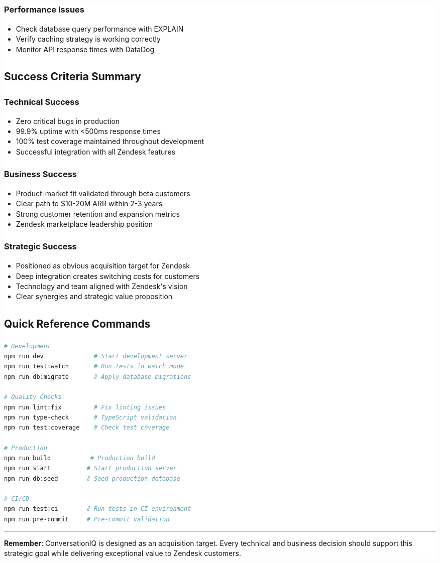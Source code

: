 ### Performance Issues
- Check database query performance with EXPLAIN
- Verify caching strategy is working correctly
- Monitor API response times with DataDog

## Success Criteria Summary

### Technical Success
- Zero critical bugs in production
- 99.9% uptime with <500ms response times
- 100% test coverage maintained throughout development
- Successful integration with all Zendesk features

### Business Success
- Product-market fit validated through beta customers
- Clear path to $10-20M ARR within 2-3 years
- Strong customer retention and expansion metrics
- Zendesk marketplace leadership position

### Strategic Success
- Positioned as obvious acquisition target for Zendesk
- Deep integration creates switching costs for customers
- Technology and team aligned with Zendesk's vision
- Clear synergies and strategic value proposition

## Quick Reference Commands

```bash
# Development
npm run dev              # Start development server
npm run test:watch       # Run tests in watch mode
npm run db:migrate       # Apply database migrations

# Quality Checks
npm run lint:fix         # Fix linting issues
npm run type-check       # TypeScript validation
npm run test:coverage    # Check test coverage

# Production
npm run build           # Production build
npm run start          # Start production server
npm run db:seed        # Seed production database

# CI/CD
npm run test:ci        # Run tests in CI environment
npm run pre-commit     # Pre-commit validation
```

---

**Remember**: ConversationIQ is designed as an acquisition target. Every technical and business decision should support this strategic goal while delivering exceptional value to Zendesk customers.